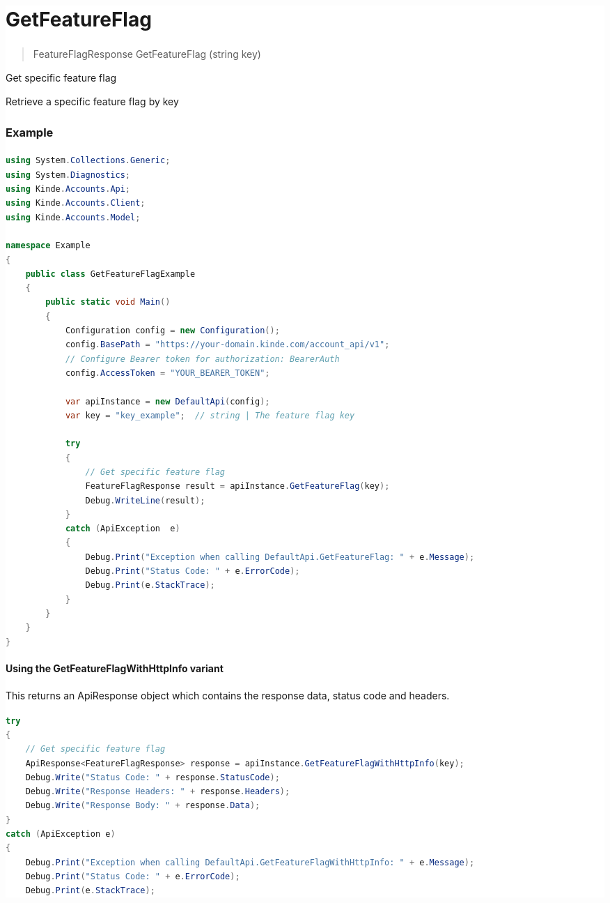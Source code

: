 <a id="getfeatureflag"></a>
# **GetFeatureFlag**
> FeatureFlagResponse GetFeatureFlag (string key)

Get specific feature flag

Retrieve a specific feature flag by key

### Example
```csharp
using System.Collections.Generic;
using System.Diagnostics;
using Kinde.Accounts.Api;
using Kinde.Accounts.Client;
using Kinde.Accounts.Model;

namespace Example
{
    public class GetFeatureFlagExample
    {
        public static void Main()
        {
            Configuration config = new Configuration();
            config.BasePath = "https://your-domain.kinde.com/account_api/v1";
            // Configure Bearer token for authorization: BearerAuth
            config.AccessToken = "YOUR_BEARER_TOKEN";

            var apiInstance = new DefaultApi(config);
            var key = "key_example";  // string | The feature flag key

            try
            {
                // Get specific feature flag
                FeatureFlagResponse result = apiInstance.GetFeatureFlag(key);
                Debug.WriteLine(result);
            }
            catch (ApiException  e)
            {
                Debug.Print("Exception when calling DefaultApi.GetFeatureFlag: " + e.Message);
                Debug.Print("Status Code: " + e.ErrorCode);
                Debug.Print(e.StackTrace);
            }
        }
    }
}
```

#### Using the GetFeatureFlagWithHttpInfo variant
This returns an ApiResponse object which contains the response data, status code and headers.

```csharp
try
{
    // Get specific feature flag
    ApiResponse<FeatureFlagResponse> response = apiInstance.GetFeatureFlagWithHttpInfo(key);
    Debug.Write("Status Code: " + response.StatusCode);
    Debug.Write("Response Headers: " + response.Headers);
    Debug.Write("Response Body: " + response.Data);
}
catch (ApiException e)
{
    Debug.Print("Exception when calling DefaultApi.GetFeatureFlagWithHttpInfo: " + e.Message);
    Debug.Print("Status Code: " + e.ErrorCode);
    Debug.Print(e.StackTrace);
```